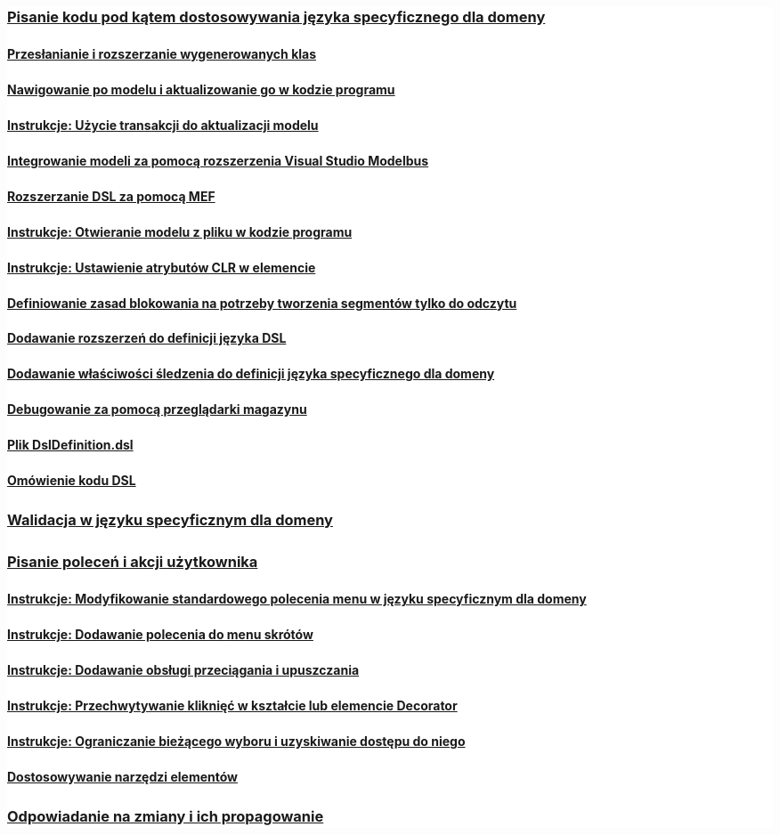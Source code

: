 ### [Pisanie kodu pod kątem dostosowywania języka specyficznego dla domeny](writing-code-to-customise-a-domain-specific-language.md)
#### [Przesłanianie i rozszerzanie wygenerowanych klas](overriding-and-extending-the-generated-classes.md)
#### [Nawigowanie po modelu i aktualizowanie go w kodzie programu](navigating-and-updating-a-model-in-program-code.md)
#### [Instrukcje: Użycie transakcji do aktualizacji modelu](how-to-use-transactions-to-update-the-model.md)
#### [Integrowanie modeli za pomocą rozszerzenia Visual Studio Modelbus](integrating-models-by-using-visual-studio-modelbus.md)
#### [Rozszerzanie DSL za pomocą MEF](extend-your-dsl-by-using-mef.md)
#### [Instrukcje: Otwieranie modelu z pliku w kodzie programu](how-to-open-a-model-from-file-in-program-code.md)
#### [Instrukcje: Ustawienie atrybutów CLR w elemencie](how-to-set-clr-attributes-on-an-element.md)
#### [Definiowanie zasad blokowania na potrzeby tworzenia segmentów tylko do odczytu](defining-a-locking-policy-to-create-read-only-segments.md)
#### [Dodawanie rozszerzeń do definicji języka DSL](adding-extensions-to-dsl-definitions.md)
#### [Dodawanie właściwości śledzenia do definicji języka specyficznego dla domeny](adding-a-tracking-property-to-a-domain-specific-language-definition.md)
#### [Debugowanie za pomocą przeglądarki magazynu](debugging-by-using-the-store-viewer.md)
#### [Plik DslDefinition.dsl](the-dsldefinition-dsl-file.md)
#### [Omówienie kodu DSL](understanding-the-dsl-code.md)
### [Walidacja w języku specyficznym dla domeny](validation-in-a-domain-specific-language.md)
### [Pisanie poleceń i akcji użytkownika](writing-user-commands-and-actions.md)
#### [Instrukcje: Modyfikowanie standardowego polecenia menu w języku specyficznym dla domeny](how-to-modify-a-standard-menu-command-in-a-domain-specific-language.md)
#### [Instrukcje: Dodawanie polecenia do menu skrótów](how-to-add-a-command-to-the-shortcut-menu.md)
#### [Instrukcje: Dodawanie obsługi przeciągania i upuszczania](how-to-add-a-drag-and-drop-handler.md)
#### [Instrukcje: Przechwytywanie kliknięć w kształcie lub elemencie Decorator](how-to-intercept-a-click-on-a-shape-or-decorator.md)
#### [Instrukcje: Ograniczanie bieżącego wyboru i uzyskiwanie dostępu do niego](how-to-access-and-constrain-the-current-selection.md)
#### [Dostosowywanie narzędzi elementów](customizing-element-tools.md)
### [Odpowiadanie na zmiany i ich propagowanie](responding-to-and-propagating-changes.md)